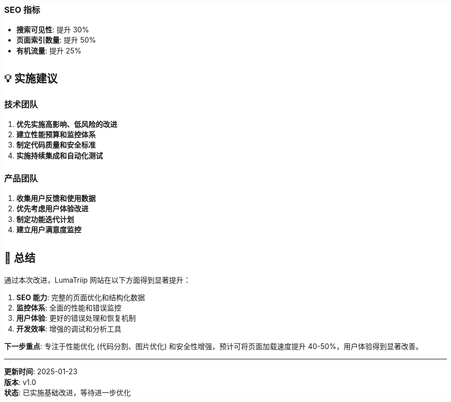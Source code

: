 ### SEO 指标
- **搜索可见性**: 提升 30%
- **页面索引数量**: 提升 50%
- **有机流量**: 提升 25%

## 💡 实施建议

### 技术团队
1. **优先实施高影响、低风险的改进**
2. **建立性能预算和监控体系**
3. **制定代码质量和安全标准**
4. **实施持续集成和自动化测试**

### 产品团队
1. **收集用户反馈和使用数据**
2. **优先考虑用户体验改进**
3. **制定功能迭代计划**
4. **建立用户满意度监控**

## 🎉 总结

通过本次改进，LumaTriip 网站在以下方面得到显著提升：

1. **SEO 能力**: 完整的页面优化和结构化数据
2. **监控体系**: 全面的性能和错误监控
3. **用户体验**: 更好的错误处理和恢复机制
4. **开发效率**: 增强的调试和分析工具

**下一步重点**: 专注于性能优化 (代码分割、图片优化) 和安全性增强，预计可将页面加载速度提升 40-50%，用户体验得到显著改善。

---

**更新时间**: 2025-01-23  
**版本**: v1.0  
**状态**: 已实施基础改进，等待进一步优化 